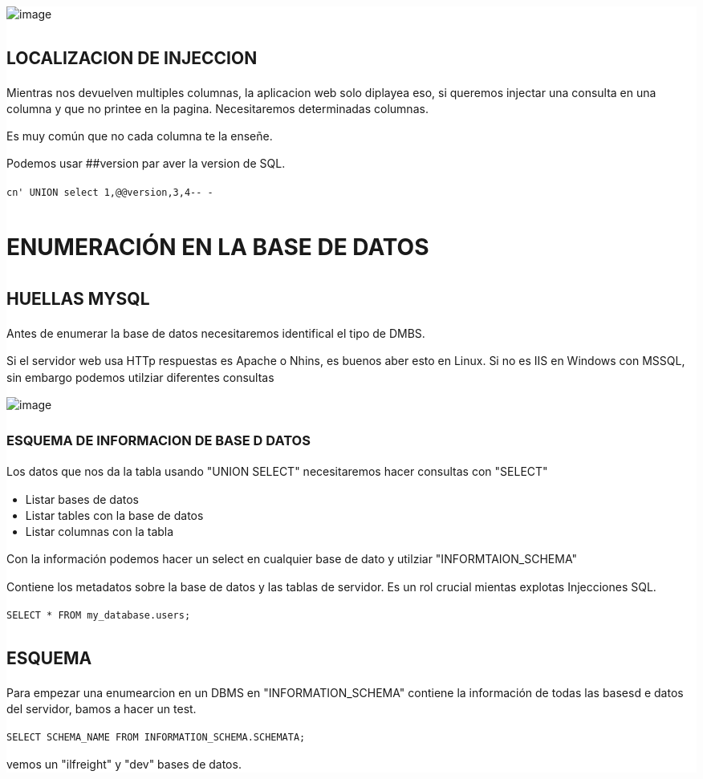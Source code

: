 ![image](https://github.com/D4l1-web/PenetrationTester-Ruta/assets/79869523/51ec1177-5610-409e-823d-968656ea77b8)

## LOCALIZACION DE INJECCION

Mientras nos devuelven multiples columnas, la aplicacion web solo diplayea eso, si queremos injectar una consulta en una columna y que no printee en la pagina. Necesitaremos determinadas columnas.

Es muy común que no cada columna te la enseñe.

Podemos usar ##version par aver la version de SQL.

```
cn' UNION select 1,@@version,3,4-- -
```

# ENUMERACIÓN EN LA BASE DE DATOS

## HUELLAS MYSQL

Antes de enumerar la base de datos necesitaremos identifical el tipo de DMBS.

Si el servidor web usa HTTp respuestas es Apache o Nhins, es buenos aber esto en Linux. Si no es IIS en Windows con MSSQL, sin embargo podemos utilziar diferentes consultas

![image](https://github.com/D4l1-web/PenetrationTester-Ruta/assets/79869523/1402b783-7966-42cb-bd60-a34b3365f858)

### ESQUEMA DE INFORMACION DE BASE D DATOS

Los datos que nos da la tabla usando "UNION SELECT" necesitaremos hacer consultas con "SELECT"

- Listar bases de datos
- Listar tables con la base de datos
- Listar columnas con la tabla

Con la información podemos hacer un select en cualquier base de dato y utilziar "INFORMTAION_SCHEMA"

Contiene los metadatos sobre la base de datos y las tablas de servidor. Es un rol crucial mientas explotas Injecciones SQL.

```
SELECT * FROM my_database.users;
```

## ESQUEMA

Para empezar una enumearcion en un DBMS en "INFORMATION_SCHEMA" contiene la información de todas las basesd e datos del servidor, bamos a hacer un test.

```
SELECT SCHEMA_NAME FROM INFORMATION_SCHEMA.SCHEMATA;
```

vemos un "ilfreight" y "dev" bases de datos.
